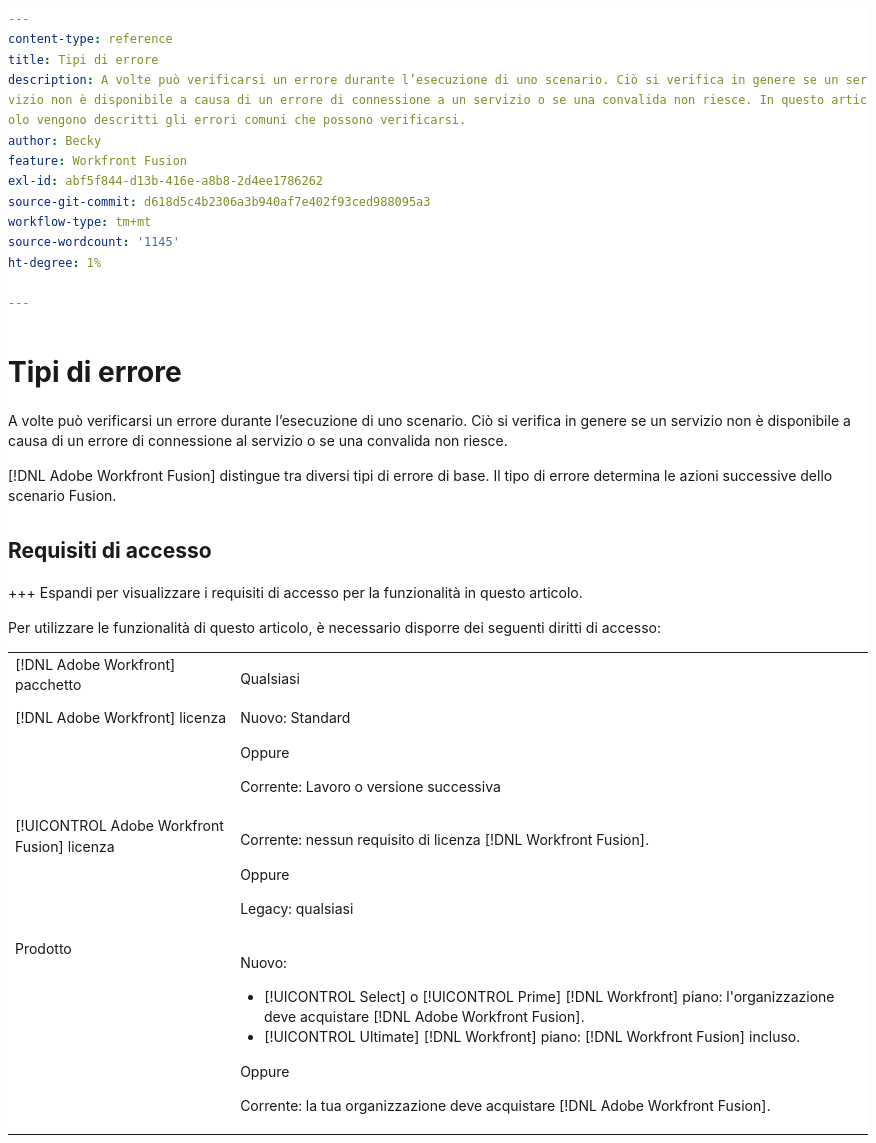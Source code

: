 ```yaml
---
content-type: reference
title: Tipi di errore
description: A volte può verificarsi un errore durante l’esecuzione di uno scenario. Ciò si verifica in genere se un servizio non è disponibile a causa di un errore di connessione a un servizio o se una convalida non riesce. In questo articolo vengono descritti gli errori comuni che possono verificarsi.
author: Becky
feature: Workfront Fusion
exl-id: abf5f844-d13b-416e-a8b8-2d4ee1786262
source-git-commit: d618d5c4b2306a3b940af7e402f93ced988095a3
workflow-type: tm+mt
source-wordcount: '1145'
ht-degree: 1%

---
```


# Tipi di errore

A volte può verificarsi un errore durante l’esecuzione di uno scenario. Ciò si verifica in genere se un servizio non è disponibile a causa di un errore di connessione al servizio o se una convalida non riesce.

[!DNL Adobe Workfront Fusion] distingue tra diversi tipi di errore di base. Il tipo di errore determina le azioni successive dello scenario Fusion.

## Requisiti di accesso

+++ Espandi per visualizzare i requisiti di accesso per la funzionalità in questo articolo.

Per utilizzare le funzionalità di questo articolo, è necessario disporre dei seguenti diritti di accesso:

<table style="table-layout:auto">
 <col> 
 <col> 
 <tbody> 
  <tr> 
    <td role="rowheader">[!DNL Adobe Workfront] pacchetto</td> 
   <td> <p>Qualsiasi</p> </td> 
  </tr> 
  <tr data-mc-conditions=""> 
   <td role="rowheader">[!DNL Adobe Workfront] licenza</td> 
   <td> Nuovo: Standard<p>Oppure</p><p>Corrente: Lavoro o versione successiva</p> </td> 
  </tr> 
  <tr> 
   <td role="rowheader">[!UICONTROL Adobe Workfront Fusion] licenza</td> 
   <td>
   <p>Corrente: nessun requisito di licenza [!DNL Workfront Fusion].</p>
   <p>Oppure</p>
   <p>Legacy: qualsiasi </p>
   </td> 
  </tr> 
  <tr> 
   <td role="rowheader">Prodotto</td> 
   <td>
   <p>Nuovo:</p> <ul><li>[!UICONTROL Select] o [!UICONTROL Prime] [!DNL Workfront] piano: l'organizzazione deve acquistare [!DNL Adobe Workfront Fusion].</li><li>[!UICONTROL Ultimate] [!DNL Workfront] piano: [!DNL Workfront Fusion] incluso.</li></ul>
   <p>Oppure</p>
   <p>Corrente: la tua organizzazione deve acquistare [!DNL Adobe Workfront Fusion].</p>
   </td> 